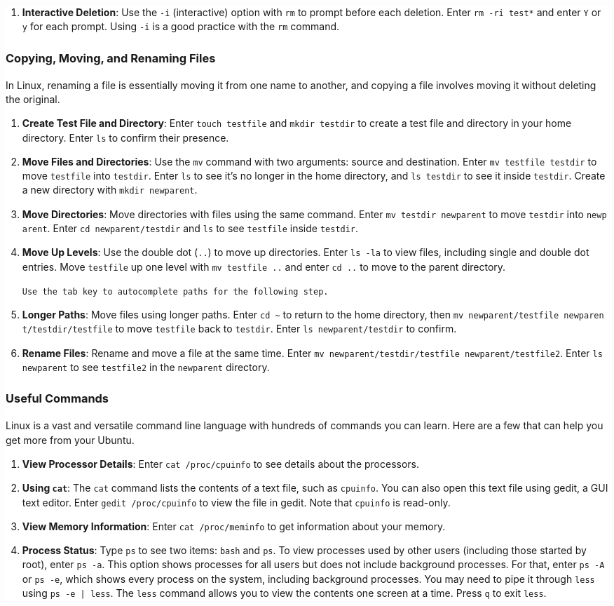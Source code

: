 1. **Interactive Deletion**: Use the `-i` (interactive) option with `rm` to prompt before each deletion. Enter `rm -ri test*` and enter `Y` or `y` for each prompt. Using `-i` is a good practice with the `rm` command.


### Copying, Moving, and Renaming Files

In Linux, renaming a file is essentially moving it from one name to another, and copying a file involves moving it without deleting the original.

1. **Create Test File and Directory**: Enter `touch testfile` and `mkdir testdir` to create a test file and directory in your home directory. Enter `ls` to confirm their presence.

1. **Move Files and Directories**: Use the `mv` command with two arguments: source and destination. Enter `mv testfile testdir` to move `testfile` into `testdir`. Enter `ls` to see it’s no longer in the home directory, and `ls testdir` to see it inside `testdir`. Create a new directory with `mkdir newparent`.

1. **Move Directories**: Move directories with files using the same command. Enter `mv testdir newparent` to move `testdir` into `newparent`. Enter `cd newparent/testdir` and `ls` to see `testfile` inside `testdir`.

1. **Move Up Levels**: Use the double dot (`..`) to move up directories. Enter `ls -la` to view files, including single and double dot entries. Move `testfile` up one level with `mv testfile ..` and enter `cd ..` to move to the parent directory.

    ```{hint}
    Use the tab key to autocomplete paths for the following step.
    ```

1. **Longer Paths**: Move files using longer paths. Enter `cd ~` to return to the home directory, then `mv newparent/testfile newparent/testdir/testfile` to move `testfile` back to `testdir`. Enter `ls newparent/testdir` to confirm.

1. **Rename Files**: Rename and move a file at the same time. Enter `mv newparent/testdir/testfile newparent/testfile2`. Enter `ls newparent` to see `testfile2` in the `newparent` directory.

### Useful Commands

Linux is a vast and versatile command line language with hundreds of commands you can learn. Here are a few that can help you get more from your Ubuntu.

1. **View Processor Details**: Enter `cat /proc/cpuinfo` to see details about the processors.

1. **Using `cat`**: The `cat` command lists the contents of a text file, such as `cpuinfo`. You can also open this text file using gedit, a GUI text editor. Enter `gedit /proc/cpuinfo` to view the file in gedit. Note that `cpuinfo` is read-only.

1. **View Memory Information**: Enter `cat /proc/meminfo` to get information about your memory.

1. **Process Status**: Type `ps` to see two items: `bash` and `ps`. To view processes used by other users (including those started by root), enter `ps -a`. This option shows processes for all users but does not include background processes. For that, enter `ps -A` or `ps -e`, which shows every process on the system, including background processes. You may need to pipe it through `less` using `ps -e | less`. The `less` command allows you to view the contents one screen at a time. Press `q` to exit `less`.
